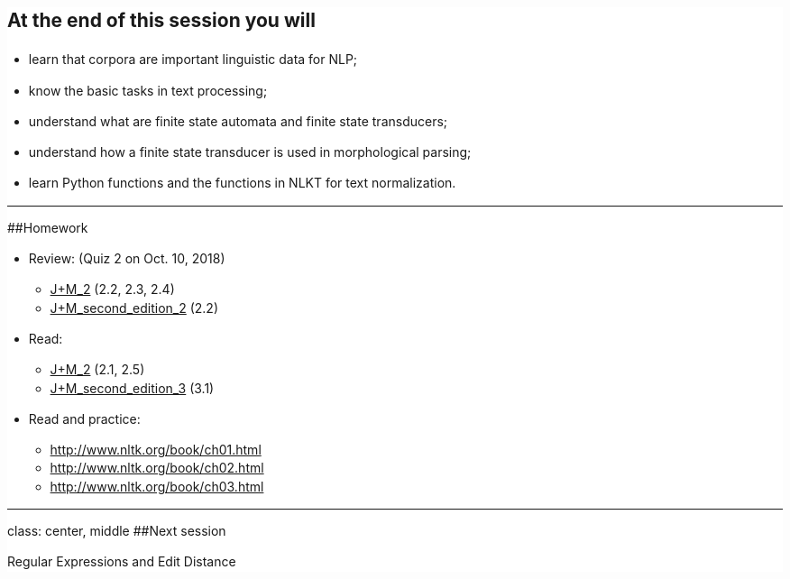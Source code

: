 ## At the end of this session you will

+ learn that corpora are important linguistic data for NLP;

+ know the basic tasks in text processing;

+ understand what are finite state automata and finite state transducers;

+ understand how a finite state transducer is used in morphological parsing;

+ learn Python functions and the functions in NLKT for text normalization.

---
##Homework

+ Review: (Quiz 2 on Oct. 10, 2018)

  + [J+M_2](https://bxjthu.github.io/CompLing/readings/2/J+M_2.pdf) (2.2, 2.3, 2.4)
  + [J+M_second_edition_2](https://bxjthu.github.io/CompLing/readings/2/J+M_second_edition_2.pdf) (2.2)

+ Read:
  + [J+M_2](https://bxjthu.github.io/CompLing/readings/2/J+M_2.pdf) (2.1, 2.5)
  + [J+M_second_edition_3](https://bxjthu.github.io/CompLing/readings/2/J+M_second_edition_3.pdf) (3.1)

+ Read and practice:

  + http://www.nltk.org/book/ch01.html
  + http://www.nltk.org/book/ch02.html
  + http://www.nltk.org/book/ch03.html

---
class: center, middle
##Next session

Regular Expressions and Edit Distance
